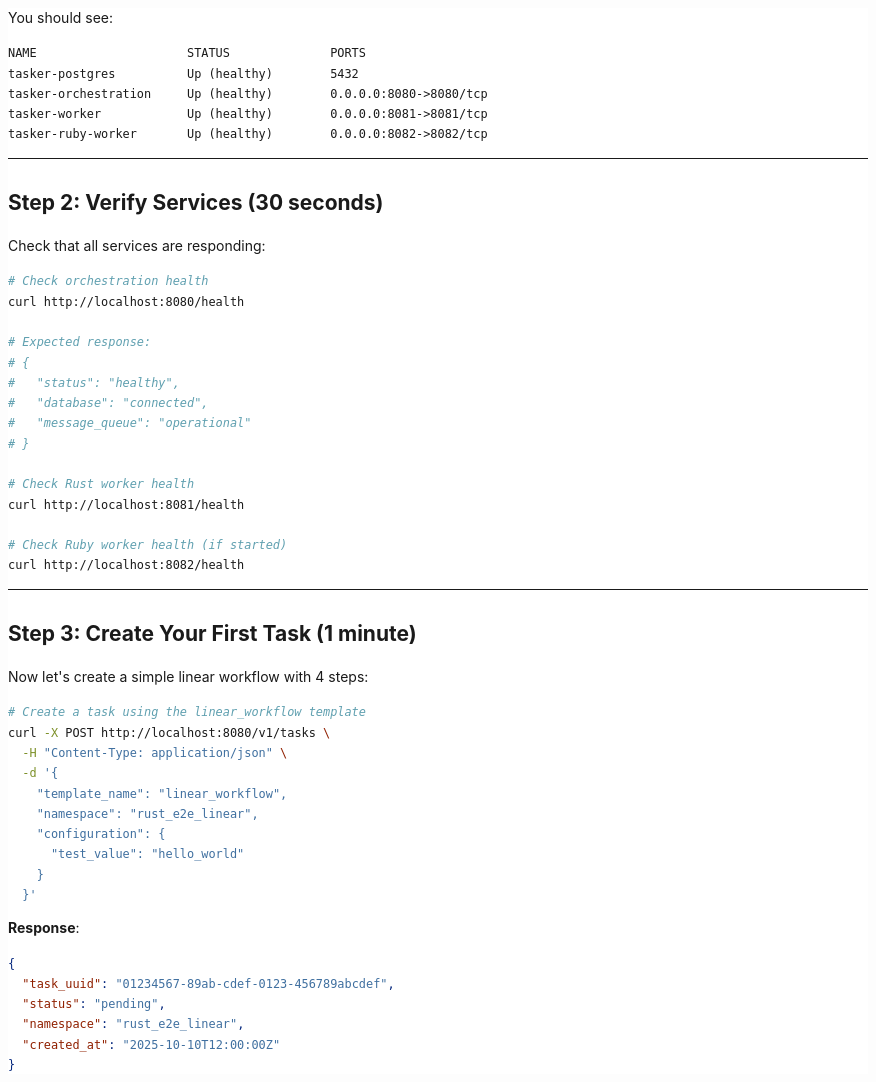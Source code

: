 You should see:
```
NAME                     STATUS              PORTS
tasker-postgres          Up (healthy)        5432
tasker-orchestration     Up (healthy)        0.0.0.0:8080->8080/tcp
tasker-worker            Up (healthy)        0.0.0.0:8081->8081/tcp
tasker-ruby-worker       Up (healthy)        0.0.0.0:8082->8082/tcp
```

---

## Step 2: Verify Services (30 seconds)

Check that all services are responding:

```bash
# Check orchestration health
curl http://localhost:8080/health

# Expected response:
# {
#   "status": "healthy",
#   "database": "connected",
#   "message_queue": "operational"
# }

# Check Rust worker health
curl http://localhost:8081/health

# Check Ruby worker health (if started)
curl http://localhost:8082/health
```

---

## Step 3: Create Your First Task (1 minute)

Now let's create a simple linear workflow with 4 steps:

```bash
# Create a task using the linear_workflow template
curl -X POST http://localhost:8080/v1/tasks \
  -H "Content-Type: application/json" \
  -d '{
    "template_name": "linear_workflow",
    "namespace": "rust_e2e_linear",
    "configuration": {
      "test_value": "hello_world"
    }
  }'
```

**Response**:
```json
{
  "task_uuid": "01234567-89ab-cdef-0123-456789abcdef",
  "status": "pending",
  "namespace": "rust_e2e_linear",
  "created_at": "2025-10-10T12:00:00Z"
}
```
